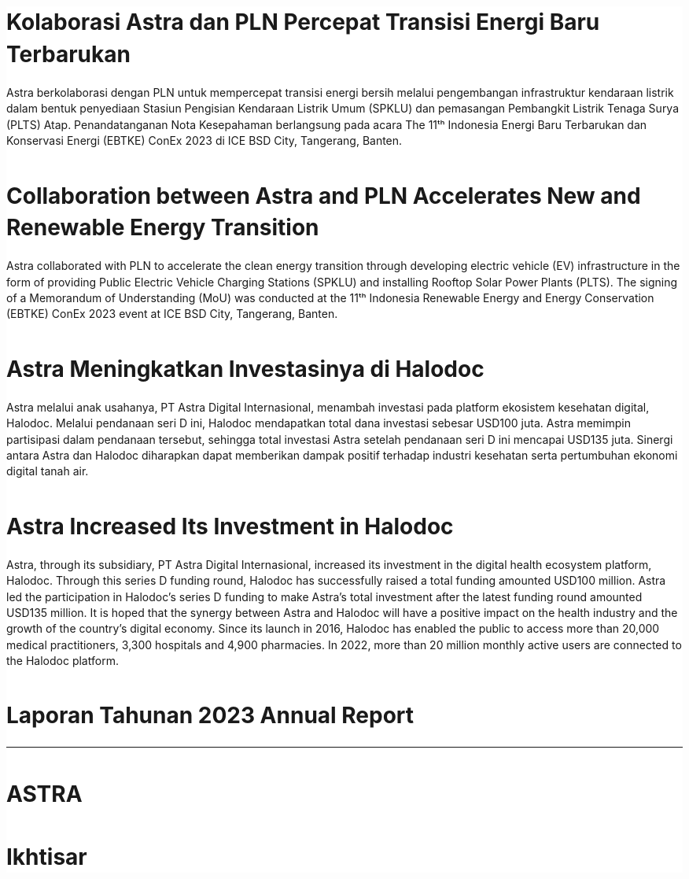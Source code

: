 # Kolaborasi Astra dan PLN Percepat Transisi Energi Baru Terbarukan

Astra berkolaborasi dengan PLN untuk mempercepat transisi energi bersih melalui pengembangan infrastruktur kendaraan listrik dalam bentuk penyediaan Stasiun Pengisian Kendaraan Listrik Umum (SPKLU) dan pemasangan Pembangkit Listrik Tenaga Surya (PLTS) Atap. Penandatanganan Nota Kesepahaman berlangsung pada acara The 11ᵗʰ Indonesia Energi Baru Terbarukan dan Konservasi Energi (EBTKE) ConEx 2023 di ICE BSD City, Tangerang, Banten.

# Collaboration between Astra and PLN Accelerates New and Renewable Energy Transition

Astra collaborated with PLN to accelerate the clean energy transition through developing electric vehicle (EV) infrastructure in the form of providing Public Electric Vehicle Charging Stations (SPKLU) and installing Rooftop Solar Power Plants (PLTS). The signing of a Memorandum of Understanding (MoU) was conducted at the 11ᵗʰ Indonesia Renewable Energy and Energy Conservation (EBTKE) ConEx 2023 event at ICE BSD City, Tangerang, Banten.

# Astra Meningkatkan Investasinya di Halodoc

Astra melalui anak usahanya, PT Astra Digital Internasional, menambah investasi pada platform ekosistem kesehatan digital, Halodoc. Melalui pendanaan seri D ini, Halodoc mendapatkan total dana investasi sebesar USD100 juta. Astra memimpin partisipasi dalam pendanaan tersebut, sehingga total investasi Astra setelah pendanaan seri D ini mencapai USD135 juta. Sinergi antara Astra dan Halodoc diharapkan dapat memberikan dampak positif terhadap industri kesehatan serta pertumbuhan ekonomi digital tanah air.

# Astra Increased Its Investment in Halodoc

Astra, through its subsidiary, PT Astra Digital Internasional, increased its investment in the digital health ecosystem platform, Halodoc. Through this series D funding round, Halodoc has successfully raised a total funding amounted USD100 million. Astra led the participation in Halodoc’s series D funding to make Astra’s total investment after the latest funding round amounted USD135 million. It is hoped that the synergy between Astra and Halodoc will have a positive impact on the health industry and the growth of the country’s digital economy. Since its launch in 2016, Halodoc has enabled the public to access more than 20,000 medical practitioners, 3,300 hospitals and 4,900 pharmacies. In 2022, more than 20 million monthly active users are connected to the Halodoc platform.

# Laporan Tahunan 2023 Annual Report
---
# ASTRA

# Ikhtisar
